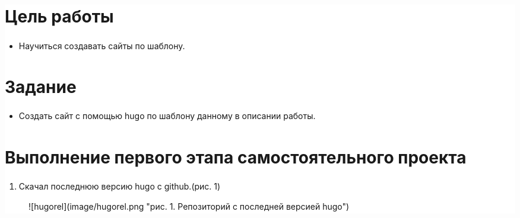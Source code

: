 ```yaml
```


# Цель работы

* Научиться создавать сайты по шаблону.

# Задание

* Создать сайт с помощью hugo по шаблону данному в описании работы.

# Выполнение первого этапа самостоятельного проекта

1. Скачал последнюю версию hugo с github.(рис. 1)

<figure>![hugorel](image/hugorel.png "рис. 1. Репозиторий с последней версией hugo")